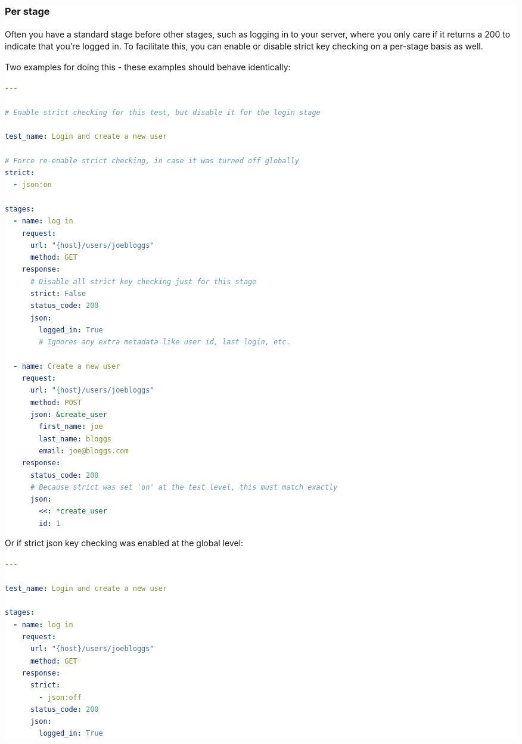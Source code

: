 ### **Per stage**

Often you have a standard stage before other stages, such as logging in to your server, where you only care if it returns a 200 to indicate that you’re logged in. To facilitate this, you can enable or disable strict key checking on a per-stage basis as well.

Two examples for doing this - these examples should behave identically:

```yaml
---

# Enable strict checking for this test, but disable it for the login stage

test_name: Login and create a new user

# Force re-enable strict checking, in case it was turned off globally
strict:
  - json:on

stages:
  - name: log in
    request:
      url: "{host}/users/joebloggs"
      method: GET
    response:
      # Disable all strict key checking just for this stage
      strict: False
      status_code: 200
      json:
        logged_in: True
        # Ignores any extra metadata like user id, last login, etc.

  - name: Create a new user
    request:
      url: "{host}/users/joebloggs"
      method: POST
      json: &create_user
        first_name: joe
        last_name: bloggs
        email: joe@bloggs.com
    response:
      status_code: 200
      # Because strict was set 'on' at the test level, this must match exactly
      json:
        <<: *create_user
        id: 1
```

Or if strict json key checking was enabled at the global level:

```yaml
---

test_name: Login and create a new user

stages:
  - name: log in
    request:
      url: "{host}/users/joebloggs"
      method: GET
    response:
      strict:
        - json:off
      status_code: 200
      json:
        logged_in: True
```